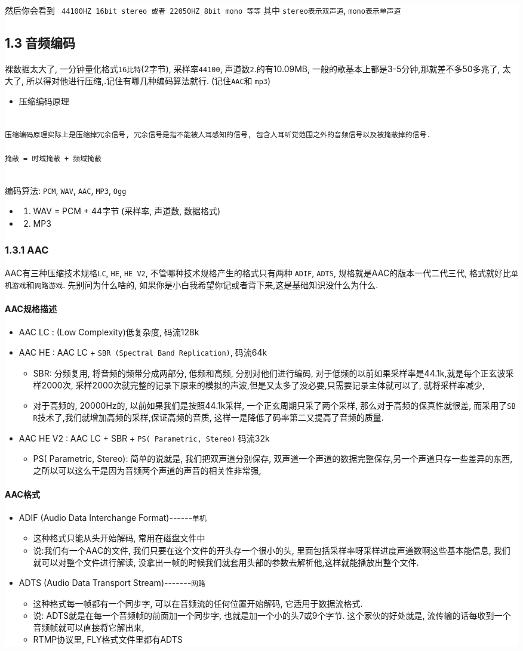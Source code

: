 然后你会看到	` 44100HZ 16bit stereo 或者 22050HZ 8bit mono 等等`
其中 `stereo表示双声道`, `mono表示单声道`




## 1.3 音频编码

裸数据太大了, 一分钟量化格式`16比特`(2字节),   采样率`44100`, 声道数`2`.的有10.09MB, 一般的歌基本上都是3-5分钟,那就差不多50多兆了, 太大了, 所以得对他进行压缩,.记住有哪几种编码算法就行. (记住`AAC`和 `mp3`)

- 压缩编码原理

```

压缩编码原理实际上是压缩掉冗余信号, 冗余信号是指不能被人耳感知的信号, 包含人耳听觉范围之外的音频信号以及被掩蔽掉的信号.

掩蔽 = 时域掩蔽 + 频域掩蔽


```

编码算法: `PCM`, `WAV`, `AAC`, `MP3`, `Ogg`

- 1. WAV = PCM + 44字节 (采样率, 声道数, 数据格式)
- 2. MP3

### 1.3.1 AAC

AAC有三种压缩技术规格`LC`, `HE`, `HE V2`, 不管哪种技术规格产生的格式只有两种 `ADIF`, `ADTS`, 规格就是AAC的版本一代二代三代, 格式就好比`单机游戏`和`网路游戏`. 先别问为什么啥的, 如果你是小白我希望你记或者背下来,这是基础知识没什么为什么.

#### AAC规格描述

- AAC LC : (Low Complexity)低复杂度, 码流128k

- AAC HE : AAC LC + `SBR (Spectral Band Replication)`, 码流64k
	-  SBR: 分频复用, 将音频的频带分成两部分, 低频和高频, 分别对他们进行编码, 对于低频的以前如果采样率是44.1k,就是每个正玄波采样2000次, 采样2000次就完整的记录下原来的模拟的声波,但是又太多了没必要,只需要记录主体就可以了, 就将采样率减少,   

  - 对于高频的, 20000Hz的, 以前如果我们是按照44.1k采样, 一个正玄周期只采了两个采样, 那么对于高频的保真性就很差, 而采用了`SBR`技术了,我们就增加高频的采样,保证高频的音质, 这样一是降低了码率第二又提高了音频的质量. 

- AAC HE V2 : AAC LC + SBR + `PS( Parametric, Stereo)` 码流32k
  - PS( Parametric, Stereo): 简单的说就是, 我们把双声道分别保存,  双声道一个声道的数据完整保存,另一个声道只存一些差异的东西, 之所以可以这么干是因为音频两个声道的声音的相关性非常强,


#### AAC格式

- ADIF (Audio Data Interchange Format)------`单机`
  - 这种格式只能从头开始解码, 常用在磁盘文件中
  - 说:我们有一个AAC的文件, 我们只要在这个文件的开头存一个很小的头, 里面包括采样率呀采样进度声道数啊这些基本能信息,  我们就可以对整个文件进行解读, 没拿出一帧的时候我们就套用头部的参数去解析他,这样就能播放出整个文件.


- ADTS (Audio Data Transport Stream)-------`网路`
  - 这种格式每一帧都有一个同步字, 可以在音频流的任何位置开始解码, 它适用于数据流格式. 
  - 说: ADTS就是在每一个音频帧的前面加一个同步字, 也就是加一个小的头7或9个字节. 这个家伙的好处就是, 流传输的话每收到一个音频帧就可以直接将它解出来, 
  - RTMP协议里, FLY格式文件里都有ADTS

